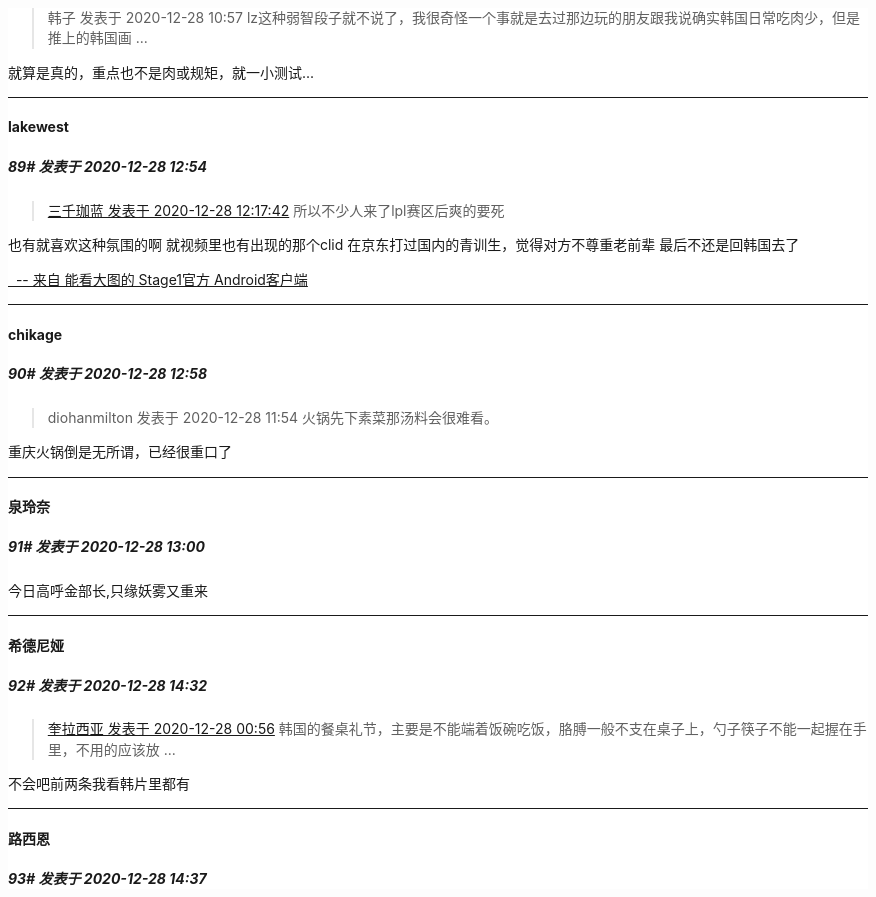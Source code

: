 <blockquote>韩子 发表于 2020-12-28 10:57
lz这种弱智段子就不说了，我很奇怪一个事就是去过那边玩的朋友跟我说确实韩国日常吃肉少，但是推上的韩国画 ...</blockquote>
就算是真的，重点也不是肉或规矩，就一小测试...


-----

####  lakewest  
##### 89#       发表于 2020-12-28 12:54


<blockquote><a href="httphttps://bbs.saraba1st.com/2b/forum.php?mod=redirect&amp;goto=findpost&amp;pid=49866758&amp;ptid=1979891" target="_blank">三千珈蓝 发表于 2020-12-28 12:17:42</a>
所以不少人来了lpl赛区后爽的要死</blockquote>也有就喜欢这种氛围的啊
就视频里也有出现的那个clid
在京东打过国内的青训生，觉得对方不尊重老前辈
最后不还是回韩国去了

[  -- 来自 能看大图的 Stage1官方 Android客户端](https://www.coolapk.com/apk/140634)


-----

####  chikage  
##### 90#       发表于 2020-12-28 12:58


<blockquote>diohanmilton 发表于 2020-12-28 11:54
火锅先下素菜那汤料会很难看。</blockquote>
重庆火锅倒是无所谓，已经很重口了


-----

####  泉玲奈  
##### 91#       发表于 2020-12-28 13:00


今日高呼金部长,只缘妖雾又重来


-----

####  希德尼娅  
##### 92#       发表于 2020-12-28 14:32


<blockquote><a href="httphttps://bbs.saraba1st.com/2b/forum.php?mod=redirect&amp;goto=findpost&amp;pid=49863550&amp;ptid=1979891" target="_blank">奎拉西亚 发表于 2020-12-28 00:56</a>
韩国的餐桌礼节，主要是不能端着饭碗吃饭，胳膊一般不支在桌子上，勺子筷子不能一起握在手里，不用的应该放 ...</blockquote>
不会吧前两条我看韩片里都有


-----

####  路西恩  
##### 93#       发表于 2020-12-28 14:37
